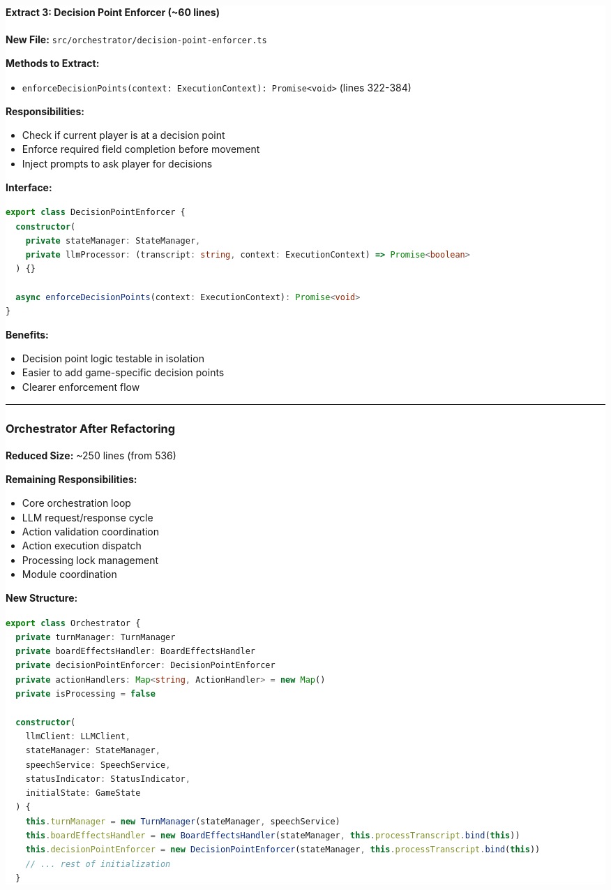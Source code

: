 
#### Extract 3: Decision Point Enforcer (~60 lines)

**New File:** `src/orchestrator/decision-point-enforcer.ts`

**Methods to Extract:**
- `enforceDecisionPoints(context: ExecutionContext): Promise<void>` (lines 322-384)

**Responsibilities:**
- Check if current player is at a decision point
- Enforce required field completion before movement
- Inject prompts to ask player for decisions

**Interface:**
```typescript
export class DecisionPointEnforcer {
  constructor(
    private stateManager: StateManager,
    private llmProcessor: (transcript: string, context: ExecutionContext) => Promise<boolean>
  ) {}

  async enforceDecisionPoints(context: ExecutionContext): Promise<void>
}
```

**Benefits:**
- Decision point logic testable in isolation
- Easier to add game-specific decision points
- Clearer enforcement flow

---

### Orchestrator After Refactoring

**Reduced Size:** ~250 lines (from 536)

**Remaining Responsibilities:**
- Core orchestration loop
- LLM request/response cycle
- Action validation coordination
- Action execution dispatch
- Processing lock management
- Module coordination

**New Structure:**
```typescript
export class Orchestrator {
  private turnManager: TurnManager
  private boardEffectsHandler: BoardEffectsHandler
  private decisionPointEnforcer: DecisionPointEnforcer
  private actionHandlers: Map<string, ActionHandler> = new Map()
  private isProcessing = false

  constructor(
    llmClient: LLMClient,
    stateManager: StateManager,
    speechService: SpeechService,
    statusIndicator: StatusIndicator,
    initialState: GameState
  ) {
    this.turnManager = new TurnManager(stateManager, speechService)
    this.boardEffectsHandler = new BoardEffectsHandler(stateManager, this.processTranscript.bind(this))
    this.decisionPointEnforcer = new DecisionPointEnforcer(stateManager, this.processTranscript.bind(this))
    // ... rest of initialization
  }

```